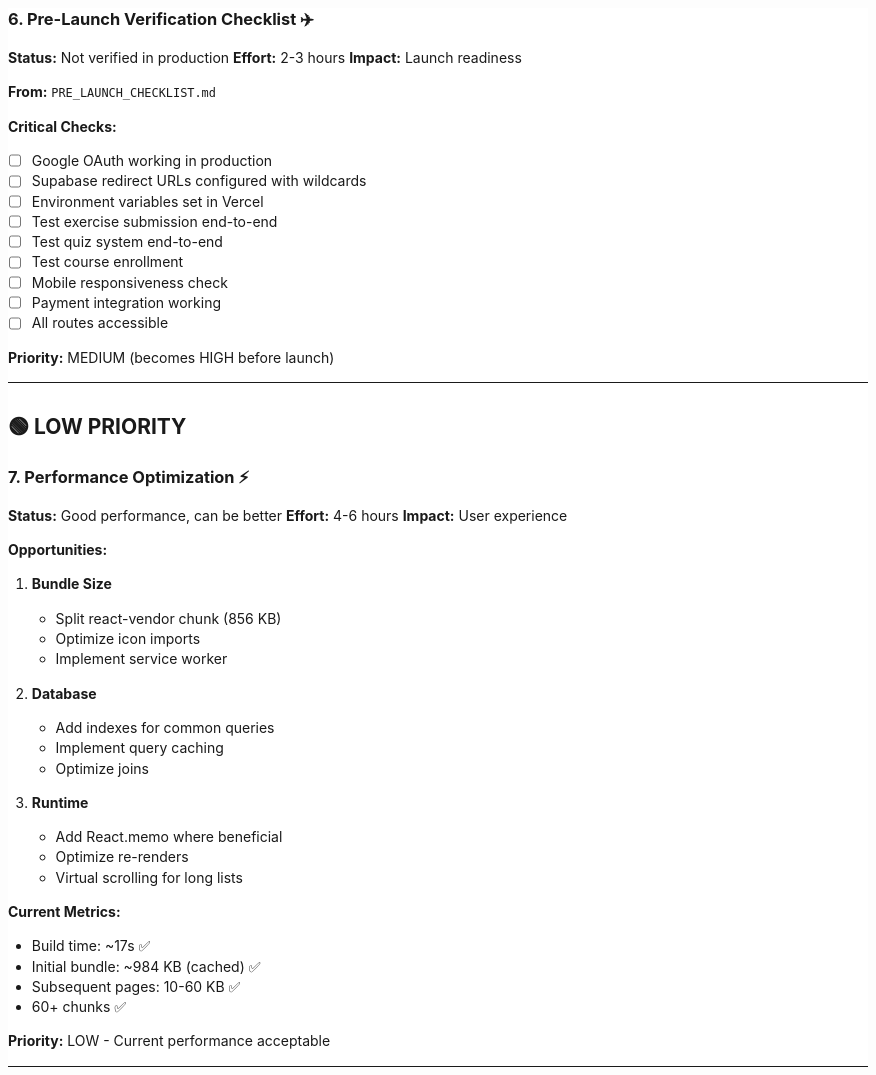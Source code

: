 ### 6. Pre-Launch Verification Checklist ✈️

**Status:** Not verified in production **Effort:** 2-3 hours **Impact:** Launch readiness

**From:** `PRE_LAUNCH_CHECKLIST.md`

**Critical Checks:**

- [ ] Google OAuth working in production
- [ ] Supabase redirect URLs configured with wildcards
- [ ] Environment variables set in Vercel
- [ ] Test exercise submission end-to-end
- [ ] Test quiz system end-to-end
- [ ] Test course enrollment
- [ ] Mobile responsiveness check
- [ ] Payment integration working
- [ ] All routes accessible

**Priority:** MEDIUM (becomes HIGH before launch)

---

## 🟢 LOW PRIORITY

### 7. Performance Optimization ⚡

**Status:** Good performance, can be better **Effort:** 4-6 hours **Impact:** User experience

**Opportunities:**

1. **Bundle Size**
   - Split react-vendor chunk (856 KB)
   - Optimize icon imports
   - Implement service worker

2. **Database**
   - Add indexes for common queries
   - Implement query caching
   - Optimize joins

3. **Runtime**
   - Add React.memo where beneficial
   - Optimize re-renders
   - Virtual scrolling for long lists

**Current Metrics:**

- Build time: ~17s ✅
- Initial bundle: ~984 KB (cached) ✅
- Subsequent pages: 10-60 KB ✅
- 60+ chunks ✅

**Priority:** LOW - Current performance acceptable

---
